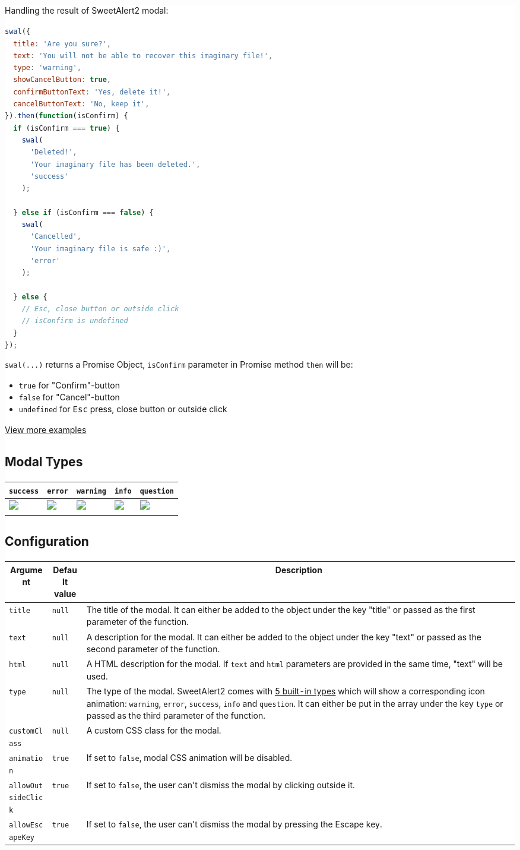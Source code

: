 Handling the result of SweetAlert2 modal:

```javascript
swal({
  title: 'Are you sure?',
  text: 'You will not be able to recover this imaginary file!',
  type: 'warning',
  showCancelButton: true,
  confirmButtonText: 'Yes, delete it!',
  cancelButtonText: 'No, keep it',
}).then(function(isConfirm) {
  if (isConfirm === true) {
    swal(
      'Deleted!',
      'Your imaginary file has been deleted.',
      'success'
    );

  } else if (isConfirm === false) {
    swal(
      'Cancelled',
      'Your imaginary file is safe :)',
      'error'
    );

  } else {
    // Esc, close button or outside click
    // isConfirm is undefined
  }
});
```

`swal(...)` returns a Promise Object, `isConfirm` parameter in Promise method `then` will be:

- `true` for "Confirm"-button
- `false` for "Cancel"-button
- `undefined` for <kbd>Esc</kbd> press, close button or outside click

[View more examples](https://limonte.github.io/sweetalert2/)


Modal Types
-----------

| `success`                                                                       | `error`                                                                       | `warning`                                                                       | `info`                                                                       | `question`                                                                       |
| ------------------------------------------------------------------------------- | ----------------------------------------------------------------------------- | ------------------------------------------------------------------------------- | ---------------------------------------------------------------------------- | -------------------------------------------------------------------------------- |
| ![](https://raw.github.com/limonte/sweetalert2/master/images/swal2-success.png) | ![](https://raw.github.com/limonte/sweetalert2/master/images/swal2-error.png) | ![](https://raw.github.com/limonte/sweetalert2/master/images/swal2-warning.png) | ![](https://raw.github.com/limonte/sweetalert2/master/images/swal2-info.png) | ![](https://raw.github.com/limonte/sweetalert2/master/images/swal2-question.png) |


Configuration
-------------

| Argument              | Default value | Description |
| --------------------- | ------------- | ----------- |
| `title`               | `null`        | The title of the modal. It can either be added to the object under the key "title" or passed as the first parameter of the function. |
| `text`                | `null`        | A description for the modal. It can either be added to the object under the key "text" or passed as the second parameter of the function. |
| `html`                | `null`        | A HTML description for the modal. If `text` and `html` parameters are provided in the same time, "text" will be used. |
| `type `               | `null`        | The type of the modal. SweetAlert2 comes with [5 built-in types](#modal-types) which will show a corresponding icon animation: `warning`, `error`, `success`, `info` and `question`. It can either be put in the array under the key `type` or passed as the third parameter of the function. |
| `customClass`         | `null`        | A custom CSS class for the modal. |
| `animation`           | `true`        | If set to `false`, modal CSS animation will be disabled. |
| `allowOutsideClick`   | `true`        | If set to `false`, the user can't dismiss the modal by clicking outside it. |
| `allowEscapeKey`      | `true`        | If set to `false`, the user can't dismiss the modal by pressing the Escape key. |